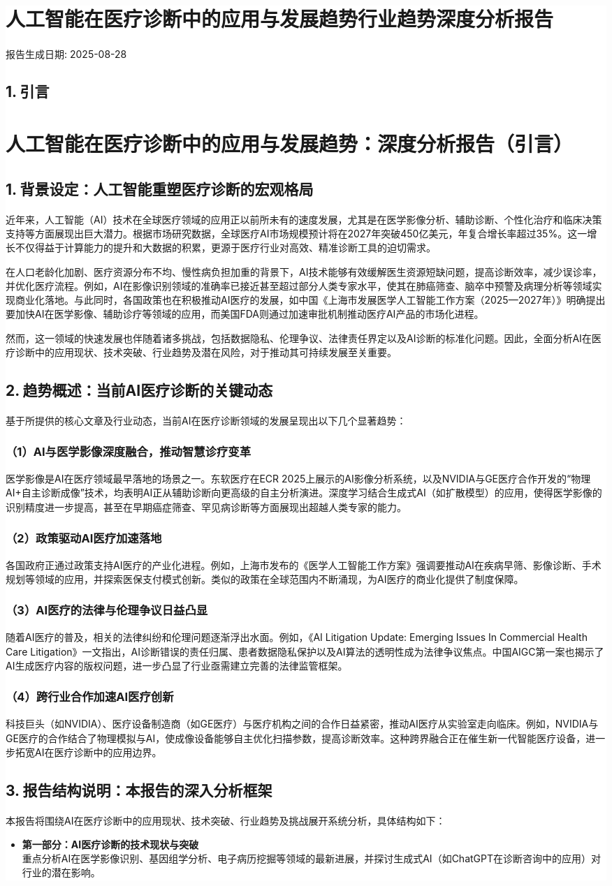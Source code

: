# 人工智能在医疗诊断中的应用与发展趋势行业趋势深度分析报告

报告生成日期: 2025-08-28

## 1. 引言

# **人工智能在医疗诊断中的应用与发展趋势：深度分析报告（引言）**  

## **1. 背景设定：人工智能重塑医疗诊断的宏观格局**  

近年来，人工智能（AI）技术在全球医疗领域的应用正以前所未有的速度发展，尤其是在医学影像分析、辅助诊断、个性化治疗和临床决策支持等方面展现出巨大潜力。根据市场研究数据，全球医疗AI市场规模预计将在2027年突破450亿美元，年复合增长率超过35%。这一增长不仅得益于计算能力的提升和大数据的积累，更源于医疗行业对高效、精准诊断工具的迫切需求。  

在人口老龄化加剧、医疗资源分布不均、慢性病负担加重的背景下，AI技术能够有效缓解医生资源短缺问题，提高诊断效率，减少误诊率，并优化医疗流程。例如，AI在影像识别领域的准确率已接近甚至超过部分人类专家水平，使其在肺癌筛查、脑卒中预警及病理分析等领域实现商业化落地。与此同时，各国政策也在积极推动AI医疗的发展，如中国《上海市发展医学人工智能工作方案（2025—2027年）》明确提出要加快AI在医学影像、辅助诊疗等领域的应用，而美国FDA则通过加速审批机制推动医疗AI产品的市场化进程。  

然而，这一领域的快速发展也伴随着诸多挑战，包括数据隐私、伦理争议、法律责任界定以及AI诊断的标准化问题。因此，全面分析AI在医疗诊断中的应用现状、技术突破、行业趋势及潜在风险，对于推动其可持续发展至关重要。  

## **2. 趋势概述：当前AI医疗诊断的关键动态**  

基于所提供的核心文章及行业动态，当前AI在医疗诊断领域的发展呈现出以下几个显著趋势：  

### **（1）AI与医学影像深度融合，推动智慧诊疗变革**  
医学影像是AI在医疗领域最早落地的场景之一。东软医疗在ECR 2025上展示的AI影像分析系统，以及NVIDIA与GE医疗合作开发的“物理AI+自主诊断成像”技术，均表明AI正从辅助诊断向更高级的自主分析演进。深度学习结合生成式AI（如扩散模型）的应用，使得医学影像的识别精度进一步提高，甚至在早期癌症筛查、罕见病诊断等方面展现出超越人类专家的能力。  

### **（2）政策驱动AI医疗加速落地**  
各国政府正通过政策支持AI医疗的产业化进程。例如，上海市发布的《医学人工智能工作方案》强调要推动AI在疾病早筛、影像诊断、手术规划等领域的应用，并探索医保支付模式创新。类似的政策在全球范围内不断涌现，为AI医疗的商业化提供了制度保障。  

### **（3）AI医疗的法律与伦理争议日益凸显**  
随着AI医疗的普及，相关的法律纠纷和伦理问题逐渐浮出水面。例如，《AI Litigation Update: Emerging Issues In Commercial Health Care Litigation》一文指出，AI诊断错误的责任归属、患者数据隐私保护以及AI算法的透明性成为法律争议焦点。中国AIGC第一案也揭示了AI生成医疗内容的版权问题，进一步凸显了行业亟需建立完善的法律监管框架。  

### **（4）跨行业合作加速AI医疗创新**  
科技巨头（如NVIDIA）、医疗设备制造商（如GE医疗）与医疗机构之间的合作日益紧密，推动AI医疗从实验室走向临床。例如，NVIDIA与GE医疗的合作结合了物理模拟与AI，使成像设备能够自主优化扫描参数，提高诊断效率。这种跨界融合正在催生新一代智能医疗设备，进一步拓宽AI在医疗诊断中的应用边界。  

## **3. 报告结构说明：本报告的深入分析框架**  

本报告将围绕AI在医疗诊断中的应用现状、技术突破、行业趋势及挑战展开系统分析，具体结构如下：  

- **第一部分：AI医疗诊断的技术现状与突破**  
  重点分析AI在医学影像识别、基因组学分析、电子病历挖掘等领域的最新进展，并探讨生成式AI（如ChatGPT在诊断咨询中的应用）对行业的潜在影响。  
